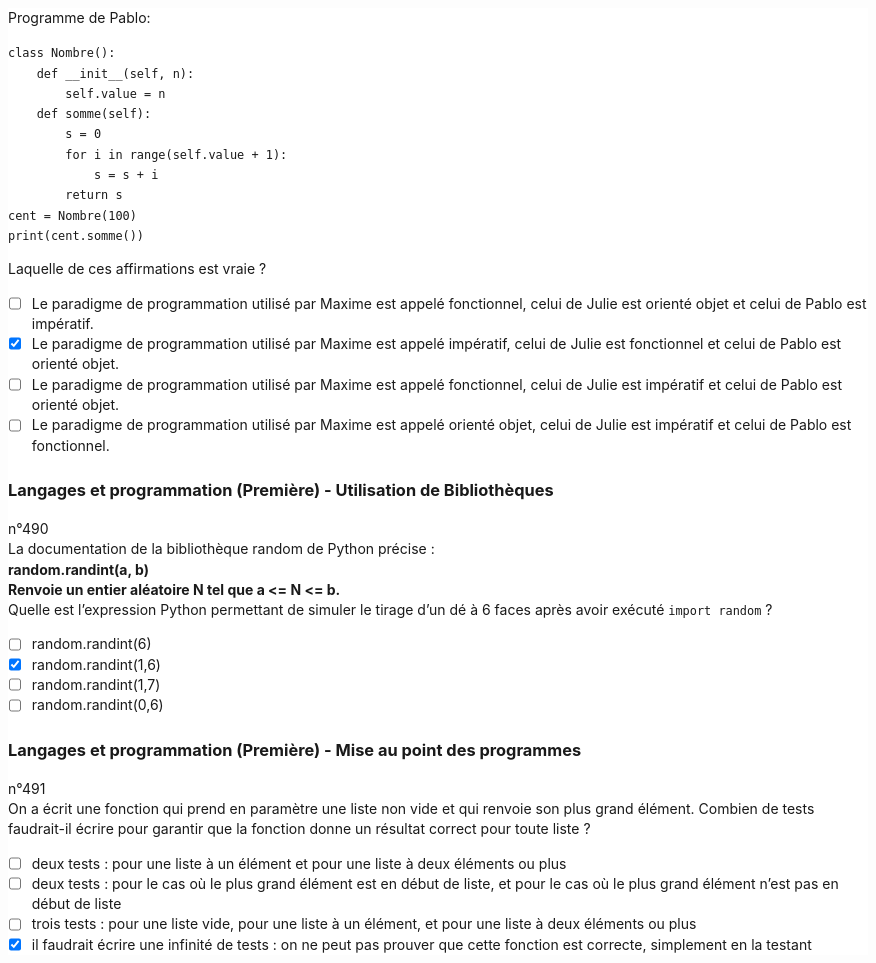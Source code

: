 Programme de Pablo:  <br>
```{.quiz}
class Nombre():  
    def __init__(self, n):  
        self.value = n  
    def somme(self):  
        s = 0  
        for i in range(self.value + 1):  
            s = s + i  
        return s  
cent = Nombre(100)  
print(cent.somme())  
```
Laquelle de ces affirmations est vraie ?



- [ ] Le paradigme de programmation utilisé par Maxime est appelé fonctionnel, celui de Julie est orienté objet et celui de Pablo est impératif.
- [X] Le paradigme de programmation utilisé par Maxime est appelé impératif, celui de Julie est fonctionnel et celui de Pablo est orienté objet.
- [ ] Le paradigme de programmation utilisé par Maxime est appelé fonctionnel, celui de Julie est impératif et celui de Pablo est orienté objet.
- [ ] Le paradigme de programmation utilisé par Maxime est appelé orienté objet, celui de Julie est impératif et celui de Pablo est fonctionnel.

### Langages et programmation (Première) - Utilisation de Bibliothèques
n°490
<br>
La documentation de la bibliothèque random de Python précise :<br>
**random.randint(a, b)  <br>
Renvoie un entier aléatoire N tel que a &lt;= N &lt;= b.**<br>
Quelle est l’expression Python permettant de simuler le tirage d’un dé à 6 faces après avoir exécuté `import random` ?



- [ ] random.randint(6)
- [X] random.randint(1,6)
- [ ] random.randint(1,7)
- [ ] random.randint(0,6)

### Langages et programmation (Première) - Mise au point des programmes
n°491
<br>
On a écrit une fonction qui prend en paramètre une liste non vide et qui renvoie son plus grand élément. Combien de tests faudrait-il écrire pour garantir que la fonction donne un résultat correct pour toute liste ?



- [ ] deux tests : pour une liste à un élément et pour une liste à deux éléments ou plus
- [ ] deux tests : pour le cas où le plus grand élément est en début de liste, et pour le cas où le plus grand élément n’est pas en début de liste
- [ ] trois tests : pour une liste vide, pour une liste à un élément, et pour une liste à deux éléments ou plus
- [X] il faudrait écrire une infinité de tests : on ne peut pas prouver que cette fonction est correcte, simplement en la testant
